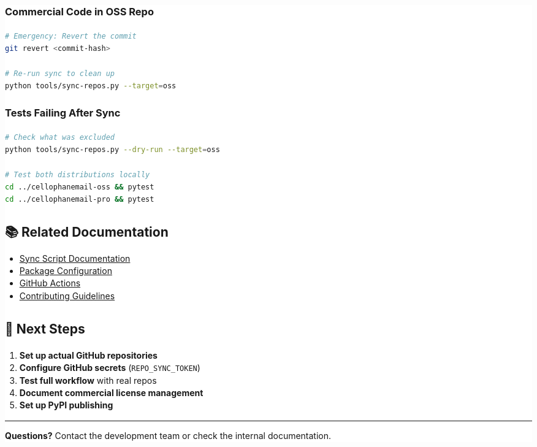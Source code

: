 ### Commercial Code in OSS Repo
```bash
# Emergency: Revert the commit
git revert <commit-hash>

# Re-run sync to clean up
python tools/sync-repos.py --target=oss
```

### Tests Failing After Sync
```bash
# Check what was excluded
python tools/sync-repos.py --dry-run --target=oss

# Test both distributions locally
cd ../cellophanemail-oss && pytest
cd ../cellophanemail-pro && pytest
```

## 📚 Related Documentation

- [Sync Script Documentation](../tools/sync-repos.py)
- [Package Configuration](../packages/)
- [GitHub Actions](../.github/workflows/)
- [Contributing Guidelines](CONTRIBUTING.md)

## 🎯 Next Steps

1. **Set up actual GitHub repositories**
2. **Configure GitHub secrets** (`REPO_SYNC_TOKEN`)
3. **Test full workflow** with real repos
4. **Document commercial license management**
5. **Set up PyPI publishing**

---

**Questions?** Contact the development team or check the internal documentation.